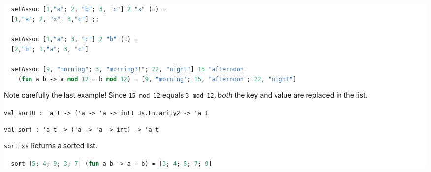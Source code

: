 ```ocaml
  setAssoc [1,"a"; 2, "b"; 3, "c"] 2 "x" (=) =
  [1,"a"; 2, "x"; 3,"c"] ;;

  setAssoc [1,"a"; 3, "c"] 2 "b" (=) =
  [2,"b"; 1,"a"; 3, "c"]

  setAssoc [9, "morning"; 3, "morning?!"; 22, "night"] 15 "afternoon"
    (fun a b -> a mod 12 = b mod 12) = [9, "morning"; 15, "afternoon"; 22, "night"]
```
Note carefully the last example\! Since `15 mod 12` equals `3 mod 12`, *both* the key and value are replaced in the list.
```
val sortU : 'a t -> ('a -> 'a -> int) Js.Fn.arity2 -> 'a t
```
```
val sort : 'a t -> ('a -> 'a -> int) -> 'a t
```
`sort xs` Returns a sorted list.
```ocaml
  sort [5; 4; 9; 3; 7] (fun a b -> a - b) = [3; 4; 5; 7; 9]
```